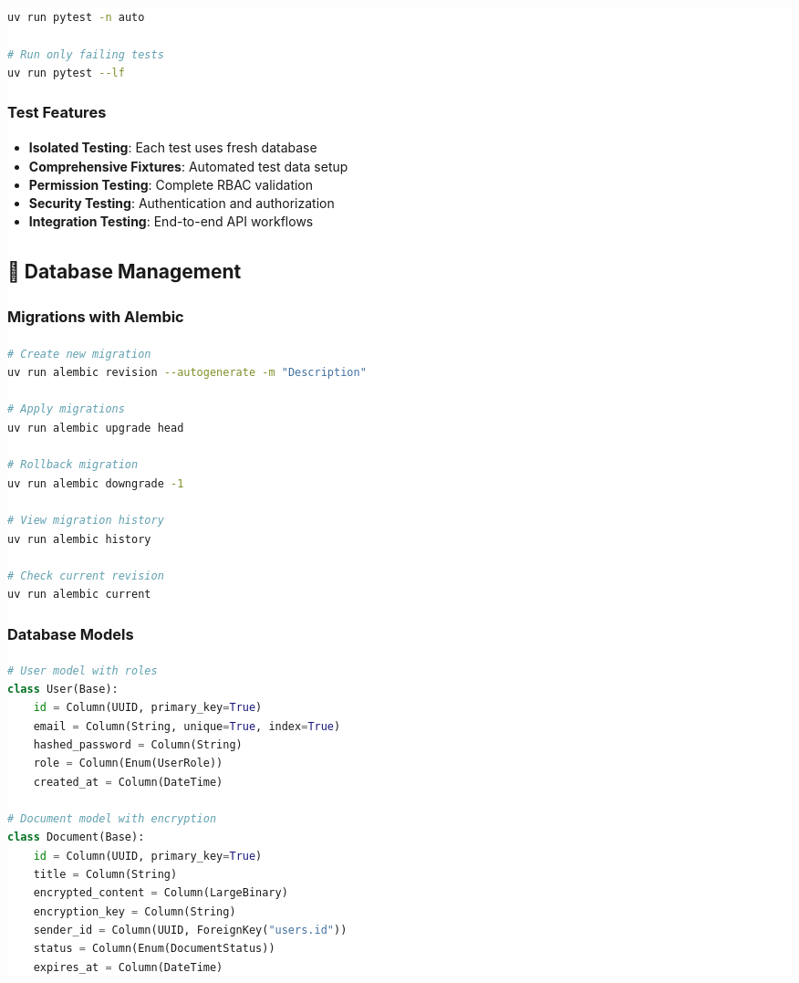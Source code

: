 ```bash
uv run pytest -n auto

# Run only failing tests
uv run pytest --lf
```

### Test Features
- **Isolated Testing**: Each test uses fresh database
- **Comprehensive Fixtures**: Automated test data setup
- **Permission Testing**: Complete RBAC validation
- **Security Testing**: Authentication and authorization
- **Integration Testing**: End-to-end API workflows

## 🔄 Database Management

### Migrations with Alembic
```bash
# Create new migration
uv run alembic revision --autogenerate -m "Description"

# Apply migrations
uv run alembic upgrade head

# Rollback migration
uv run alembic downgrade -1

# View migration history
uv run alembic history

# Check current revision
uv run alembic current
```

### Database Models
```python
# User model with roles
class User(Base):
    id = Column(UUID, primary_key=True)
    email = Column(String, unique=True, index=True)
    hashed_password = Column(String)
    role = Column(Enum(UserRole))
    created_at = Column(DateTime)

# Document model with encryption
class Document(Base):
    id = Column(UUID, primary_key=True)
    title = Column(String)
    encrypted_content = Column(LargeBinary)
    encryption_key = Column(String)
    sender_id = Column(UUID, ForeignKey("users.id"))
    status = Column(Enum(DocumentStatus))
    expires_at = Column(DateTime)
```
